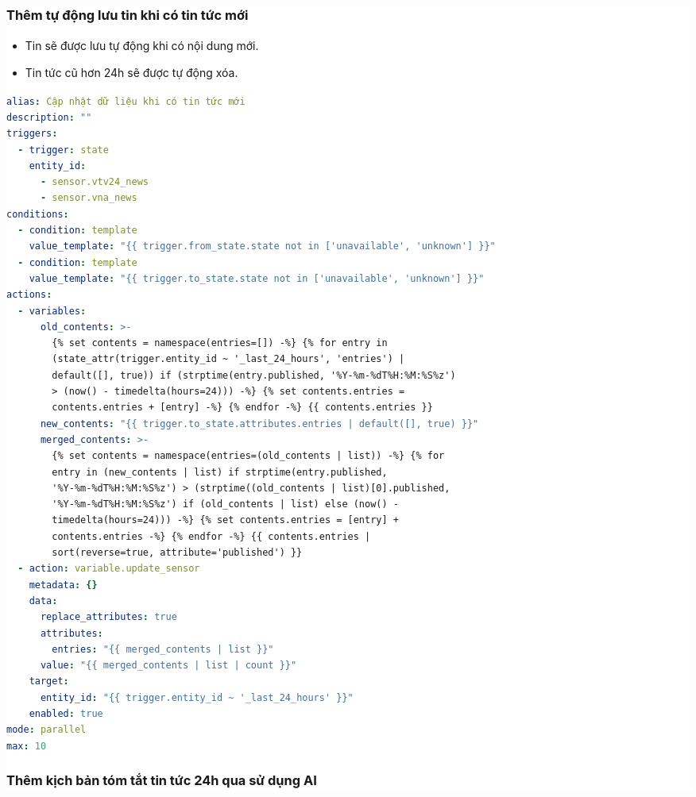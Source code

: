 ### Thêm tự động lưu tin khi có tin tức mới

- Tin sẽ được lưu tự động khi có nội dung mới.

- Tin tức cũ hơn 24h sẽ được tự động xóa.

```yaml
alias: Cập nhật dữ liệu khi có tin tức mới
description: ""
triggers:
  - trigger: state
    entity_id:
      - sensor.vtv24_news
      - sensor.vna_news
conditions:
  - condition: template
    value_template: "{{ trigger.from_state.state not in ['unavailable', 'unknown'] }}"
  - condition: template
    value_template: "{{ trigger.to_state.state not in ['unavailable', 'unknown'] }}"
actions:
  - variables:
      old_contents: >-
        {% set contents = namespace(entries=[]) -%} {% for entry in
        (state_attr(trigger.entity_id ~ '_last_24_hours', 'entries') |
        default([], true)) if (strptime(entry.published, '%Y-%m-%dT%H:%M:%S%z')
        > (now() - timedelta(hours=24))) -%} {% set contents.entries =
        contents.entries + [entry] -%} {% endfor -%} {{ contents.entries }}
      new_contents: "{{ trigger.to_state.attributes.entries | default([], true) }}"
      merged_contents: >-
        {% set contents = namespace(entries=(old_contents | list)) -%} {% for
        entry in (new_contents | list) if strptime(entry.published,
        '%Y-%m-%dT%H:%M:%S%z') > (strptime((old_contents | list)[0].published,
        '%Y-%m-%dT%H:%M:%S%z') if (old_contents | list) else (now() -
        timedelta(hours=24))) -%} {% set contents.entries = [entry] +
        contents.entries -%} {% endfor -%} {{ contents.entries |
        sort(reverse=true, attribute='published') }}
  - action: variable.update_sensor
    metadata: {}
    data:
      replace_attributes: true
      attributes:
        entries: "{{ merged_contents | list }}"
      value: "{{ merged_contents | list | count }}"
    target:
      entity_id: "{{ trigger.entity_id ~ '_last_24_hours' }}"
    enabled: true
mode: parallel
max: 10
```

### Thêm kịch bản tóm tắt tin tức 24h qua sử dụng AI
